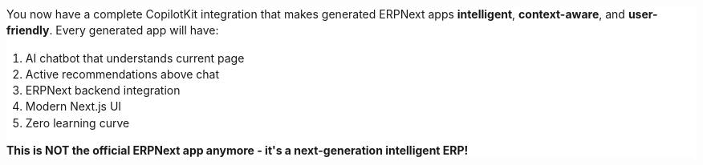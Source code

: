 You now have a complete CopilotKit integration that makes generated ERPNext apps **intelligent**, **context-aware**, and **user-friendly**. Every generated app will have:

1. AI chatbot that understands current page
2. Active recommendations above chat
3. ERPNext backend integration
4. Modern Next.js UI
5. Zero learning curve

**This is NOT the official ERPNext app anymore - it's a next-generation intelligent ERP!**
